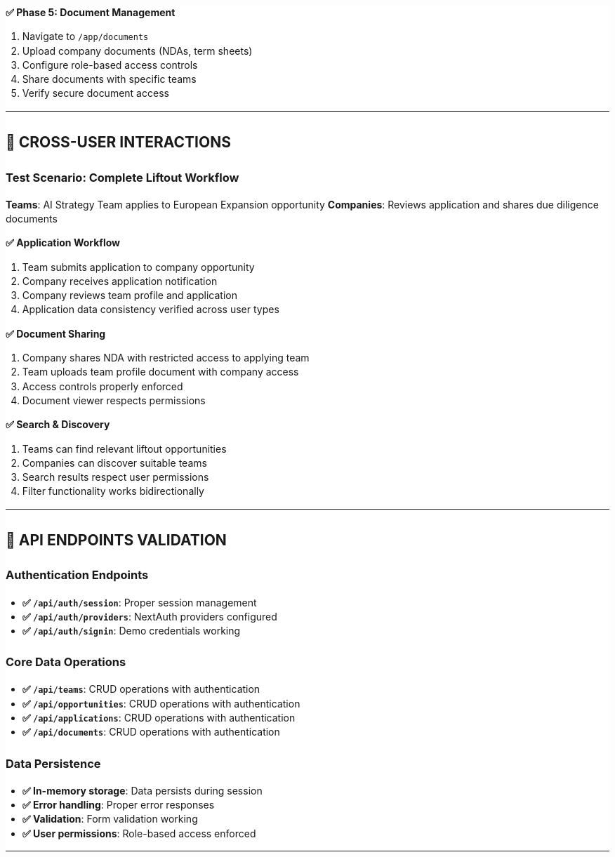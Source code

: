 **✅ Phase 5: Document Management**
1. Navigate to `/app/documents`
2. Upload company documents (NDAs, term sheets)
3. Configure role-based access controls
4. Share documents with specific teams
5. Verify secure document access

---

## 🔄 **CROSS-USER INTERACTIONS**

### Test Scenario: Complete Liftout Workflow
**Teams**: AI Strategy Team applies to European Expansion opportunity
**Companies**: Reviews application and shares due diligence documents

**✅ Application Workflow**
1. Team submits application to company opportunity
2. Company receives application notification  
3. Company reviews team profile and application
4. Application data consistency verified across user types

**✅ Document Sharing**
1. Company shares NDA with restricted access to applying team
2. Team uploads team profile document with company access
3. Access controls properly enforced
4. Document viewer respects permissions

**✅ Search & Discovery**
1. Teams can find relevant liftout opportunities
2. Companies can discover suitable teams
3. Search results respect user permissions
4. Filter functionality works bidirectionally

---

## 🔄 **API ENDPOINTS VALIDATION**

### Authentication Endpoints
- **✅ `/api/auth/session`**: Proper session management
- **✅ `/api/auth/providers`**: NextAuth providers configured
- **✅ `/api/auth/signin`**: Demo credentials working

### Core Data Operations  
- **✅ `/api/teams`**: CRUD operations with authentication
- **✅ `/api/opportunities`**: CRUD operations with authentication  
- **✅ `/api/applications`**: CRUD operations with authentication
- **✅ `/api/documents`**: CRUD operations with authentication

### Data Persistence
- **✅ In-memory storage**: Data persists during session
- **✅ Error handling**: Proper error responses  
- **✅ Validation**: Form validation working
- **✅ User permissions**: Role-based access enforced

---
